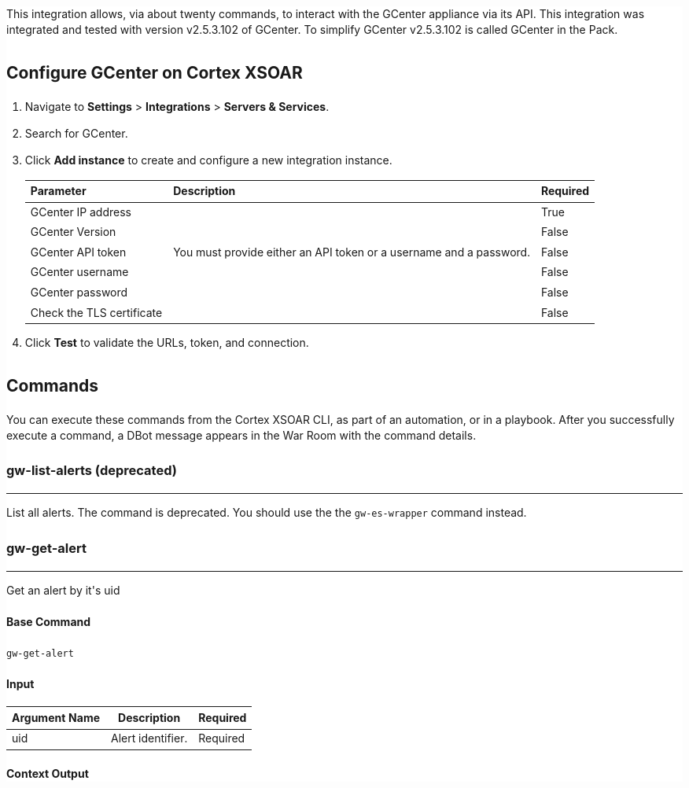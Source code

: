This integration allows, via about twenty commands, to interact with the GCenter appliance via its API.
This integration was integrated and tested with version v2.5.3.102 of GCenter.
To simplify GCenter v2.5.3.102 is called GCenter in the Pack.

## Configure GCenter on Cortex XSOAR

1. Navigate to **Settings** > **Integrations** > **Servers & Services**.
2. Search for GCenter.
3. Click **Add instance** to create and configure a new integration instance.

    | **Parameter** | **Description** | **Required** |
    | --- | --- | --- |
    | GCenter IP address | | True |
    | GCenter Version | | False |
    | GCenter API token | You must provide either an API token or a username and a password. | False |
    | GCenter username |  | False |
    | GCenter password |  | False |
    | Check the TLS certificate |  | False |

4. Click **Test** to validate the URLs, token, and connection.
## Commands
You can execute these commands from the Cortex XSOAR CLI, as part of an automation, or in a playbook.
After you successfully execute a command, a DBot message appears in the War Room with the command details.
### gw-list-alerts (deprecated)
***
List all alerts. The command is deprecated. You should use the the `gw-es-wrapper` command instead.


### gw-get-alert
***
Get an alert by it's uid


#### Base Command

`gw-get-alert`
#### Input

| **Argument Name** | **Description** | **Required** |
| --- | --- | --- |
| uid | Alert identifier. | Required | 


#### Context Output
